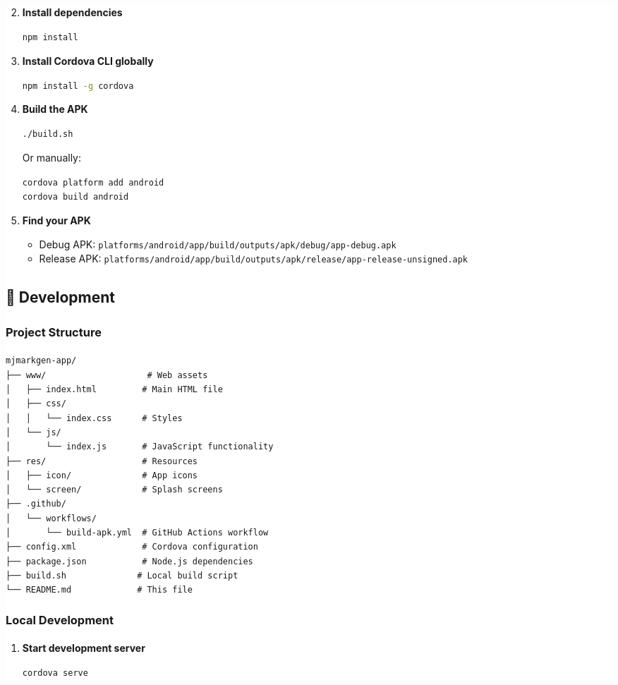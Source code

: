 2. **Install dependencies**
   ```bash
   npm install
   ```

3. **Install Cordova CLI globally**
   ```bash
   npm install -g cordova
   ```

4. **Build the APK**
   ```bash
   ./build.sh
   ```
   
   Or manually:
   ```bash
   cordova platform add android
   cordova build android
   ```

5. **Find your APK**
   - Debug APK: `platforms/android/app/build/outputs/apk/debug/app-debug.apk`
   - Release APK: `platforms/android/app/build/outputs/apk/release/app-release-unsigned.apk`

## 🔧 Development

### Project Structure

```
mjmarkgen-app/
├── www/                    # Web assets
│   ├── index.html         # Main HTML file
│   ├── css/
│   │   └── index.css      # Styles
│   └── js/
│       └── index.js       # JavaScript functionality
├── res/                   # Resources
│   ├── icon/              # App icons
│   └── screen/            # Splash screens
├── .github/
│   └── workflows/
│       └── build-apk.yml  # GitHub Actions workflow
├── config.xml             # Cordova configuration
├── package.json           # Node.js dependencies
├── build.sh              # Local build script
└── README.md             # This file
```

### Local Development

1. **Start development server**
   ```bash
   cordova serve
   ```
